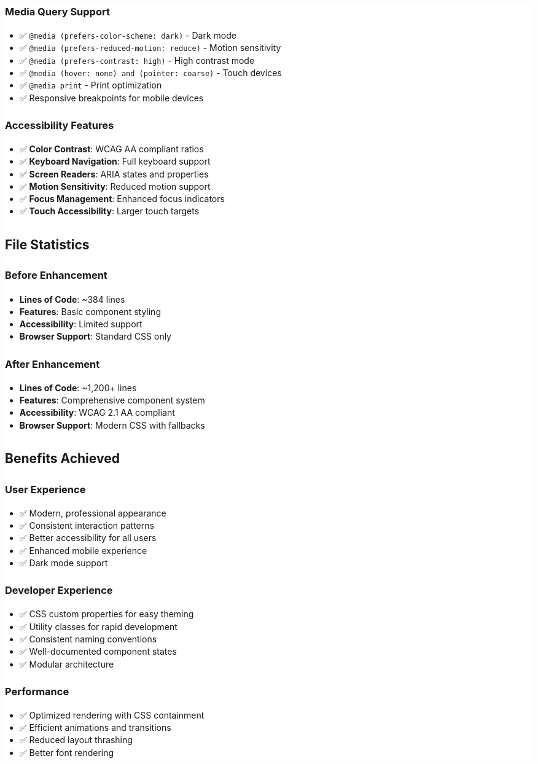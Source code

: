### Media Query Support
- ✅ `@media (prefers-color-scheme: dark)` - Dark mode
- ✅ `@media (prefers-reduced-motion: reduce)` - Motion sensitivity
- ✅ `@media (prefers-contrast: high)` - High contrast mode
- ✅ `@media (hover: none) and (pointer: coarse)` - Touch devices
- ✅ `@media print` - Print optimization
- ✅ Responsive breakpoints for mobile devices

### Accessibility Features
- ✅ **Color Contrast**: WCAG AA compliant ratios
- ✅ **Keyboard Navigation**: Full keyboard support
- ✅ **Screen Readers**: ARIA states and properties
- ✅ **Motion Sensitivity**: Reduced motion support
- ✅ **Focus Management**: Enhanced focus indicators
- ✅ **Touch Accessibility**: Larger touch targets

## File Statistics

### Before Enhancement
- **Lines of Code**: ~384 lines
- **Features**: Basic component styling
- **Accessibility**: Limited support
- **Browser Support**: Standard CSS only

### After Enhancement
- **Lines of Code**: ~1,200+ lines
- **Features**: Comprehensive component system
- **Accessibility**: WCAG 2.1 AA compliant
- **Browser Support**: Modern CSS with fallbacks

## Benefits Achieved

### User Experience
- ✅ Modern, professional appearance
- ✅ Consistent interaction patterns
- ✅ Better accessibility for all users
- ✅ Enhanced mobile experience
- ✅ Dark mode support

### Developer Experience
- ✅ CSS custom properties for easy theming
- ✅ Utility classes for rapid development
- ✅ Consistent naming conventions
- ✅ Well-documented component states
- ✅ Modular architecture

### Performance
- ✅ Optimized rendering with CSS containment
- ✅ Efficient animations and transitions
- ✅ Reduced layout thrashing
- ✅ Better font rendering
